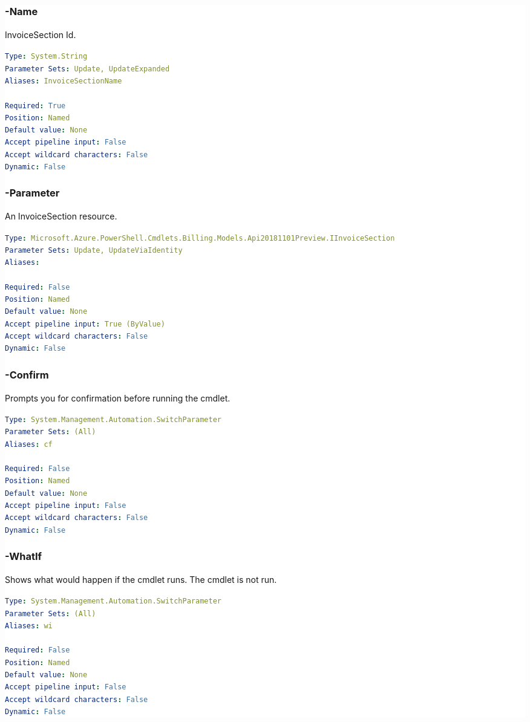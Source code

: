 ### -Name
InvoiceSection Id.

```yaml
Type: System.String
Parameter Sets: Update, UpdateExpanded
Aliases: InvoiceSectionName

Required: True
Position: Named
Default value: None
Accept pipeline input: False
Accept wildcard characters: False
Dynamic: False
```

### -Parameter
An InvoiceSection resource.

```yaml
Type: Microsoft.Azure.PowerShell.Cmdlets.Billing.Models.Api20181101Preview.IInvoiceSection
Parameter Sets: Update, UpdateViaIdentity
Aliases:

Required: False
Position: Named
Default value: None
Accept pipeline input: True (ByValue)
Accept wildcard characters: False
Dynamic: False
```

### -Confirm
Prompts you for confirmation before running the cmdlet.

```yaml
Type: System.Management.Automation.SwitchParameter
Parameter Sets: (All)
Aliases: cf

Required: False
Position: Named
Default value: None
Accept pipeline input: False
Accept wildcard characters: False
Dynamic: False
```

### -WhatIf
Shows what would happen if the cmdlet runs.
The cmdlet is not run.

```yaml
Type: System.Management.Automation.SwitchParameter
Parameter Sets: (All)
Aliases: wi

Required: False
Position: Named
Default value: None
Accept pipeline input: False
Accept wildcard characters: False
Dynamic: False
```
